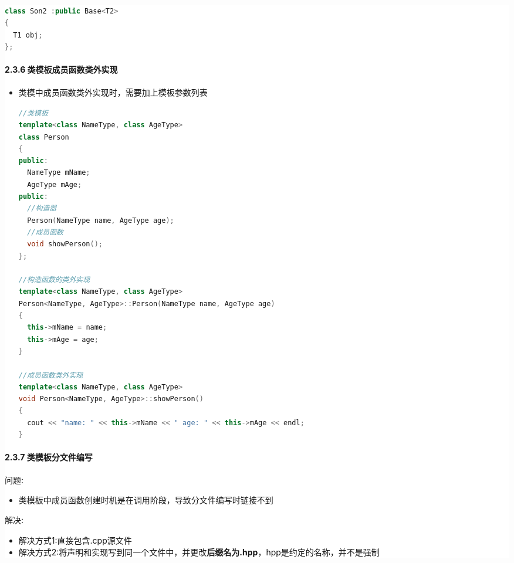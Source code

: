   ```c++
  class Son2 :public Base<T2>
  {
  	T1 obj;
  };
  ```



#### 2.3.6 类模板成员函数类外实现

- 类模中成员函数类外实现时，需要加上模板参数列表

  ```c++
  //类模板
  template<class NameType, class AgeType>
  class Person
  {
  public:
  	NameType mName;
  	AgeType mAge;
  public:
  	//构造器
  	Person(NameType name, AgeType age);
  	//成员函数
  	void showPerson();
  };
  
  //构造函数的类外实现
  template<class NameType, class AgeType>
  Person<NameType, AgeType>::Person(NameType name, AgeType age)
  {
  	this->mName = name;
  	this->mAge = age;
  }
  
  //成员函数类外实现
  template<class NameType, class AgeType>
  void Person<NameType, AgeType>::showPerson()
  {
  	cout << "name: " << this->mName << " age: " << this->mAge << endl;
  }
  ```

  

#### 2.3.7  类模板分文件编写

问题:

- 类模板中成员函数创建时机是在调用阶段，导致分文件编写时链接不到

解决:

- 解决方式1:直接包含.cpp源文件
- 解决方式2∶将声明和实现写到同一个文件中，并更改**后缀名为.hpp**，hpp是约定的名称，并不是强制

